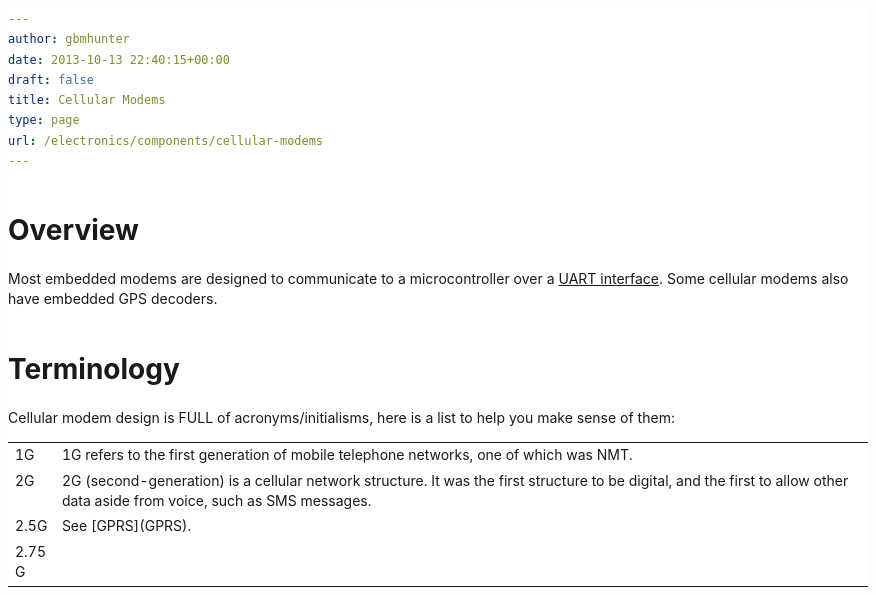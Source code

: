 ```yaml
---
author: gbmhunter
date: 2013-10-13 22:40:15+00:00
draft: false
title: Cellular Modems
type: page
url: /electronics/components/cellular-modems
---
```


# Overview

Most embedded modems are designed to communicate to a microcontroller over a [UART interface](http://blog.mbedded.ninja/electronics/circuit-design/communication-protocols/uart-protocol). Some cellular modems also have embedded GPS decoders.

# Terminology

Cellular modem design is FULL of acronyms/initialisms, here is a list to help you make sense of them:

<table>
<tbody >
<tr >

<td >1G
</td>

<td >1G refers to the first generation of mobile telephone networks, one of which was NMT.
</td>
</tr>
<tr >

<td >2G
</td>

<td >2G (second-generation) is a cellular network structure. It was the first structure to be digital, and the first to allow other data aside from voice, such as SMS messages.
</td>
</tr>
<tr >

<td >2.5G
</td>

<td >See [GPRS](GPRS).
</td>
</tr>
<tr >

<td >2.75G
</td>
